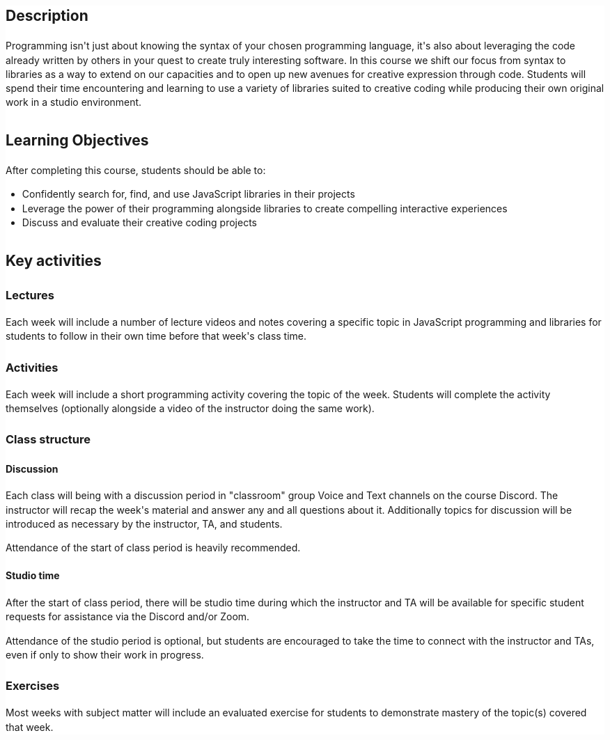 ## Description

Programming isn't just about knowing the syntax of your chosen programming language, it's also about leveraging the code already written by others in your quest to create truly interesting software. In this course we shift our focus from syntax to libraries as a way to extend on our capacities and to open up new avenues for creative expression through code. Students will spend their time encountering and learning to use a variety of libraries suited to creative coding while producing their own original work in a studio environment.

## Learning Objectives

After completing this course, students should be able to:

* Confidently search for, find, and use JavaScript libraries in their projects
* Leverage the power of their programming alongside libraries to create compelling interactive experiences
* Discuss and evaluate their creative coding projects

## Key activities

### Lectures
Each week will include a number of lecture videos and notes covering a specific topic in JavaScript programming and libraries for students to follow in their own time before that week's class time.

### Activities
Each week will include a short programming activity covering the topic of the week. Students will complete the activity themselves (optionally alongside a video of the instructor doing the same work).

### Class structure

#### Discussion
Each class will being with a discussion period in "classroom" group Voice and Text channels on the course Discord. The instructor will recap the week's material and answer any and all questions about it. Additionally topics for discussion will be introduced as necessary by the instructor, TA, and students.

Attendance of the start of class period is heavily recommended.

#### Studio time
After the start of class period, there will be studio time during which the instructor and TA will be available for specific student requests for assistance via the Discord and/or Zoom.

Attendance of the studio period is optional, but students are encouraged to take the time to connect with the instructor and TAs, even if only to show their work in progress.

### Exercises
Most weeks with subject matter will include an evaluated exercise for students to demonstrate mastery of the topic(s) covered that week.
